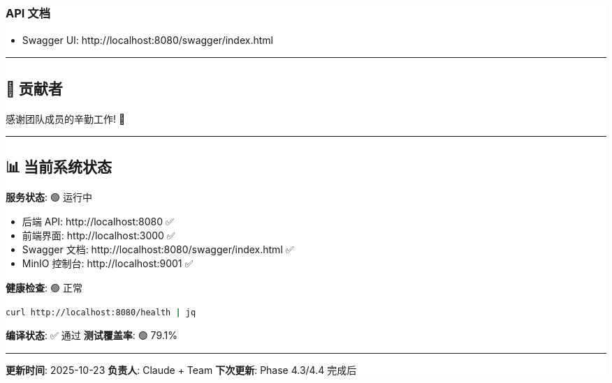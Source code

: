 ### API 文档
- Swagger UI: http://localhost:8080/swagger/index.html

---

## 👥 贡献者

感谢团队成员的辛勤工作! 🙏

---

## 📊 当前系统状态

**服务状态**: 🟢 运行中
- 后端 API: http://localhost:8080 ✅
- 前端界面: http://localhost:3000 ✅
- Swagger 文档: http://localhost:8080/swagger/index.html ✅
- MinIO 控制台: http://localhost:9001 ✅

**健康检查**: 🟢 正常
```bash
curl http://localhost:8080/health | jq
```

**编译状态**: ✅ 通过
**测试覆盖率**: 🟢 79.1%

---

**更新时间**: 2025-10-23
**负责人**: Claude + Team
**下次更新**: Phase 4.3/4.4 完成后
